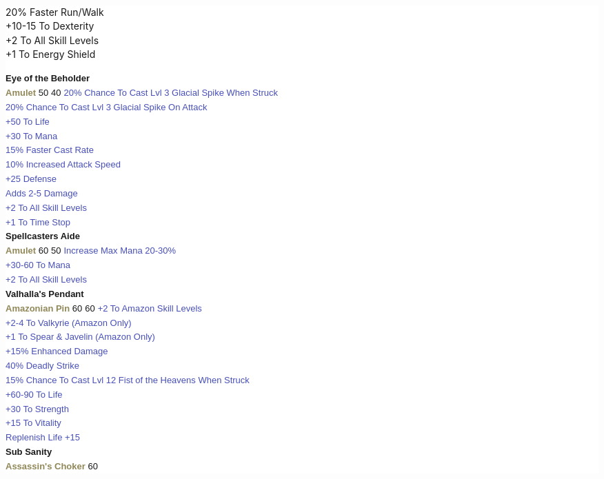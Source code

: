 20% Faster Run/Walk<br>
+10-15 To Dexterity<br>
+2 To All Skill Levels<br>
+1 To Energy Shield<br>
</font></font></td>
</tr>
<tr>
<td align="center" bgcolor="#101010"><font face="arial,helvetica" size="-1"><b>Eye of the Beholder<br>
<font color="#908858">Amulet</font>
</b></font></td>
<td align="center" bgcolor="#101010"><font face="arial,helvetica" size="-1">50</font></td>
<td align="center" bgcolor="#101010"><font face="arial,helvetica" size="-1">40</font></td>
<td align="center" bgcolor="#101010"><font face="arial,helvetica" size="-1"><font color="4850B8">
20% Chance To Cast Lvl 3 Glacial Spike When Struck<br>
20% Chance To Cast Lvl 3 Glacial Spike On Attack<br>
+50 To Life<br>
+30 To Mana<br>
15% Faster Cast Rate<br>
10% Increased Attack Speed<br>
+25 Defense<br>
Adds 2-5 Damage<br>
+2 To All Skill Levels<br>
+1 To Time Stop<br>
</font></font></td>
</tr>
<tr>
<td align="center" bgcolor="#101010"><font face="arial,helvetica" size="-1"><b>Spellcasters Aide<br>
<font color="#908858">Amulet</font>
</b></font></td>
<td align="center" bgcolor="#101010"><font face="arial,helvetica" size="-1">60</font></td>
<td align="center" bgcolor="#101010"><font face="arial,helvetica" size="-1">50</font></td>
<td align="center" bgcolor="#101010"><font face="arial,helvetica" size="-1"><font color="4850B8">
Increase Max Mana 20-30%<br>
+30-60 To Mana<br>
+2 To All Skill Levels<br>
</font></font></td>
</tr>
<tr>
<td align="center" bgcolor="#202020"><font face="arial,helvetica" size="-1"><b>Valhalla's Pendant<br>
<font color="#908858">Amazonian Pin</font>
</b></font></td>
<td align="center" bgcolor="#202020"><font face="arial,helvetica" size="-1">60</font></td>
<td align="center" bgcolor="#202020"><font face="arial,helvetica" size="-1">60</font></td>
<td align="center" bgcolor="#202020"><font face="arial,helvetica" size="-1"><font color="4850B8">
+2 To Amazon Skill Levels<br>
+2-4 To Valkyrie (Amazon Only)<br>
+1 To Spear &amp; Javelin (Amazon Only)<br>
+15% Enhanced Damage<br>
40% Deadly Strike<br>
15% Chance To Cast Lvl 12 Fist of the Heavens When Struck<br>
+60-90 To Life<br>
+30 To Strength<br>
+15 To Vitality<br>
Replenish Life +15<br>
</font></font></td>
</tr>
<tr>
<td align="center" bgcolor="#202020"><font face="arial,helvetica" size="-1"><b>Sub Sanity<br>
<font color="#908858">Assassin's Choker</font>
</b></font></td>
<td align="center" bgcolor="#202020"><font face="arial,helvetica" size="-1">60</font></td>